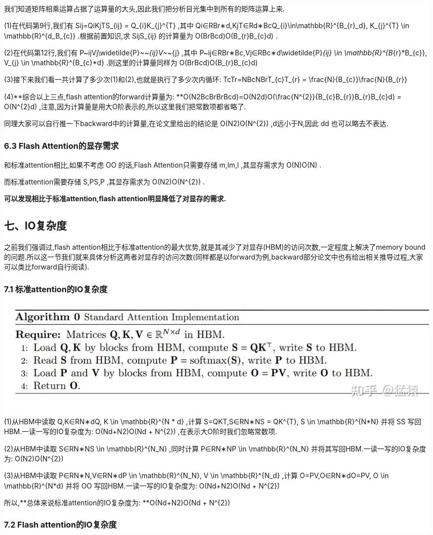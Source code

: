 我们知道矩阵相乘运算占据了运算量的大头,因此我们把分析目光集中到所有的矩阵运算上来.

(1)在代码第9行,我们有 Sij=QiKjTS\_{ij} = Q\_{i}K\_{j}^{T} ,其中 Qi∈RBr∗d,KjT∈Rd∗BcQ\_{i}\\in\\mathbb{R}^{B\_{r}_d}, K\_{j}^{T} \\in \\mathbb{R}^{d_B\_{c}} .根据前置知识,求 SijS\_{ij} 的计算量为 O(BrBcd)O(B\_{r}B\_{c}d) .

(2)在代码第12行,我们有 P~ijVj\\widetilde{P}~_~{ij}V~_~{j} ,其中 P~ij∈RBr∗Bc,Vj∈RBc∗d\\widetilde{P}_{ij} \\in \\mathbb{R}^{B_{r}\*B\_{c}}, V\_{j} \\in \\mathbb{R}^{B\_{c}\*d} .则这里的计算量同样为 O(BrBcd)O(B\_{r}B\_{c}d)

(3)接下来我们看一共计算了多少次(1)和(2),也就是执行了多少次内循环: TcTr=NBcNBrT\_{c}T\_{r} = \\frac{N}{B\_{c}}\\frac{N}{B\_{r}}

(4)\*\*综合以上三点,flash attention的forward计算量为: \*\*O(N2BcBrBrBcd)=O(N2d)O(\\frac{N^{2}}{B\_{c}B\_{r}}B\_{r}B\_{c}d) = O(N^{2}d) ,注意,因为计算量是用大O阶表示的,所以这里我们把常数项都省略了.

同理大家可以自行推一下backward中的计算量,在论文里给出的结论是 O(N2)O(N^{2}) ,d远小于N,因此 dd 也可以略去不表达.

### 6.3 Flash Attention的显存需求

和标准attention相比,如果不考虑 OO 的话,Flash Attention只需要存储 m,lm,l ,其显存需求为 O(N)O(N) .

而标准attention需要存储 S,PS,P ,其显存需求为 O(N2)O(N^{2}) .

**可以发现相比于标准attention,flash attention明显降低了对显存的需求.**

七、IO复杂度
-------

之前我们强调过,flash attention相比于标准attention的最大优势,就是其减少了对显存(HBM)的访问次数,一定程度上解决了memory bound的问题.所以这一节我们就来具体分析这两者对显存的访问次数(同样都是以forward为例,backward部分论文中也有给出相关推导过程,大家可以类比forward自行阅读).

### 7.1 标准attention的IO复杂度

![](18_[公式要更新]大模型推理加速技术的学习路线是什么&_imag.webp)

(1)从HBM中读取 Q,K∈RN∗dQ, K \\in \\mathbb{R}^{N \* d} ,计算 S=QKT,S∈RN∗NS = QK^{T}, S \\in \\mathbb{R}^{N\*N} 并将 SS 写回HBM.一读一写的IO复杂度为: O(Nd+N2)O(Nd + N^{2}) ,在表示大O阶时我们忽略常数项.

(2)从HBM中读取 S∈RN∗NS \\in \\mathbb{R}^{N_N} ,同时计算 P∈RN∗NP \\in \\mathbb{R}^{N_N} 并将其写回HBM.一读一写的IO复杂度为: O(N2)O(N^{2})

(3)从HBM中读取 P∈RN∗N,V∈RN∗dP \\in \\mathbb{R}^{N_N}, V \\in \\mathbb{R}^{N_d} ,计算 O=PV,O∈RN∗dO=PV, O \\in \\mathbb{R}^{N\*d} 并将 OO 写回HBM.一读一写的IO复杂度为: O(Nd+N2)O(Nd + N^{2})

所以,\*\*总体来说标准attention的IO复杂度为: \*\*O(Nd+N2)O(Nd + N^{2})

### 7.2 Flash attention的IO复杂度
